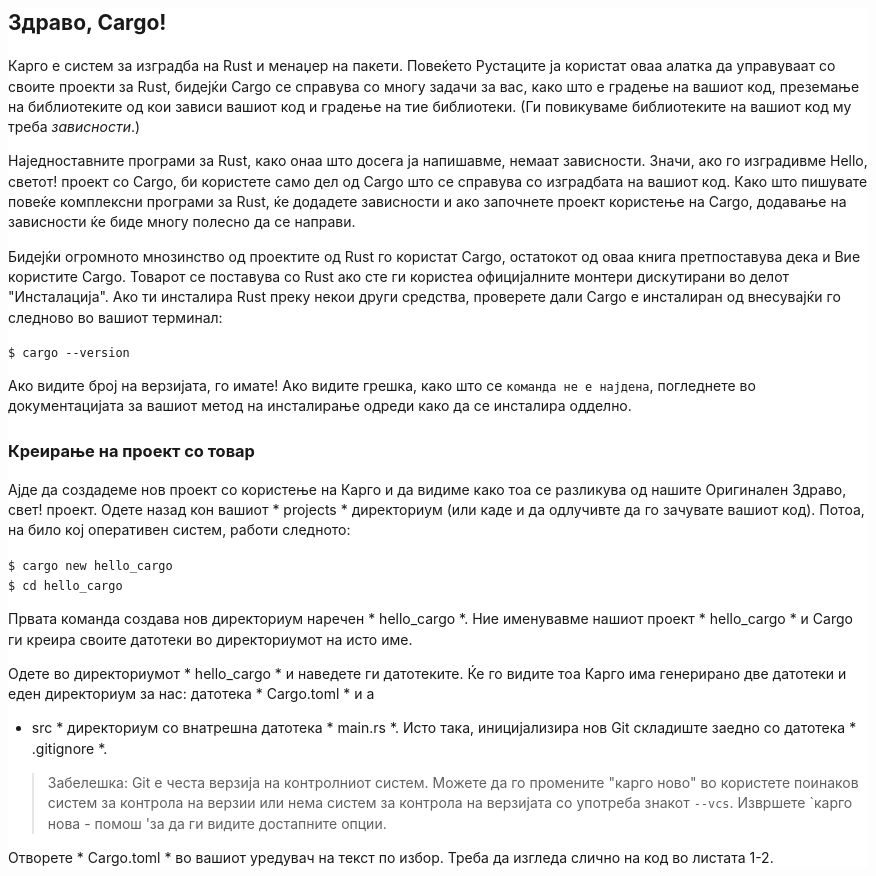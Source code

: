 ## Здраво, Cargo!

Карго е систем за изградба на Rust и менаџер на пакети. Повеќето Рустаците ја користат оваа алатка
да управуваат со своите проекти за Rust, бидејќи Cargo се справува со многу задачи за вас,
како што е градење на вашиот код, преземање на библиотеките од кои зависи вашиот код и
градење на тие библиотеки. (Ги повикуваме библиотеките на вашиот код му треба *зависности*.)

Наједноставните програми за Rust, како онаа што досега ја напишавме, немаат
зависности. Значи, ако го изградивме Hello, светот! проект со Cargo, би
користете само дел од Cargo што се справува со изградбата на вашиот код. Како што пишувате повеќе
комплексни програми за Rust, ќе додадете зависности и ако започнете проект
користење на Cargo, додавање на зависности ќе биде многу полесно да се направи.

Бидејќи огромното мнозинство од проектите од Rust го користат Cargo, остатокот од оваа книга
претпоставува дека и Вие користите Cargo. Товарот се поставува со Rust ако сте
ги користеа официјалните монтери дискутирани во делот "Инсталација". Ако ти
инсталира Rust преку некои други средства, проверете дали Cargo е инсталиран од
внесувајќи го следново во вашиот терминал:

```text
$ cargo --version
```

Ако видите број на верзијата, го имате! Ако видите грешка, како што се `команда
не е најдена`, погледнете во документацијата за вашиот метод на инсталирање
одреди како да се инсталира одделно.

### Креирање на проект со товар

Ајде да создадеме нов проект со користење на Карго и да видиме како тоа се разликува од нашите
Оригинален Здраво, свет! проект. Одете назад кон вашиот * projects * директориум (или
каде и да одлучивте да го зачувате вашиот код). Потоа, на било кој оперативен систем, работи
следното:

```text
$ cargo new hello_cargo
$ cd hello_cargo
```

Првата команда создава нов директориум наречен * hello_cargo *. Ние именувавме
нашиот проект * hello_cargo * и Cargo ги креира своите датотеки во директориумот на
исто име.

Одете во директориумот * hello_cargo * и наведете ги датотеките. Ќе го видите тоа Карго
има генерирано две датотеки и еден директориум за нас: датотека * Cargo.toml * и a
* src * директориум со внатрешна датотека * main.rs *. Исто така, иницијализира нов Git
складиште заедно со датотека * .gitignore *.

> Забелешка: Git е честа верзија на контролниот систем. Можете да го промените "карго ново" во
> користете поинаков систем за контрола на верзии или нема систем за контрола на верзијата со употреба
> знакот `--vcs`. Извршете `карго нова - помош 'за да ги видите достапните опции.

Отворете * Cargo.toml * во вашиот уредувач на текст по избор. Треба да изгледа слично на
код во листата 1-2.
